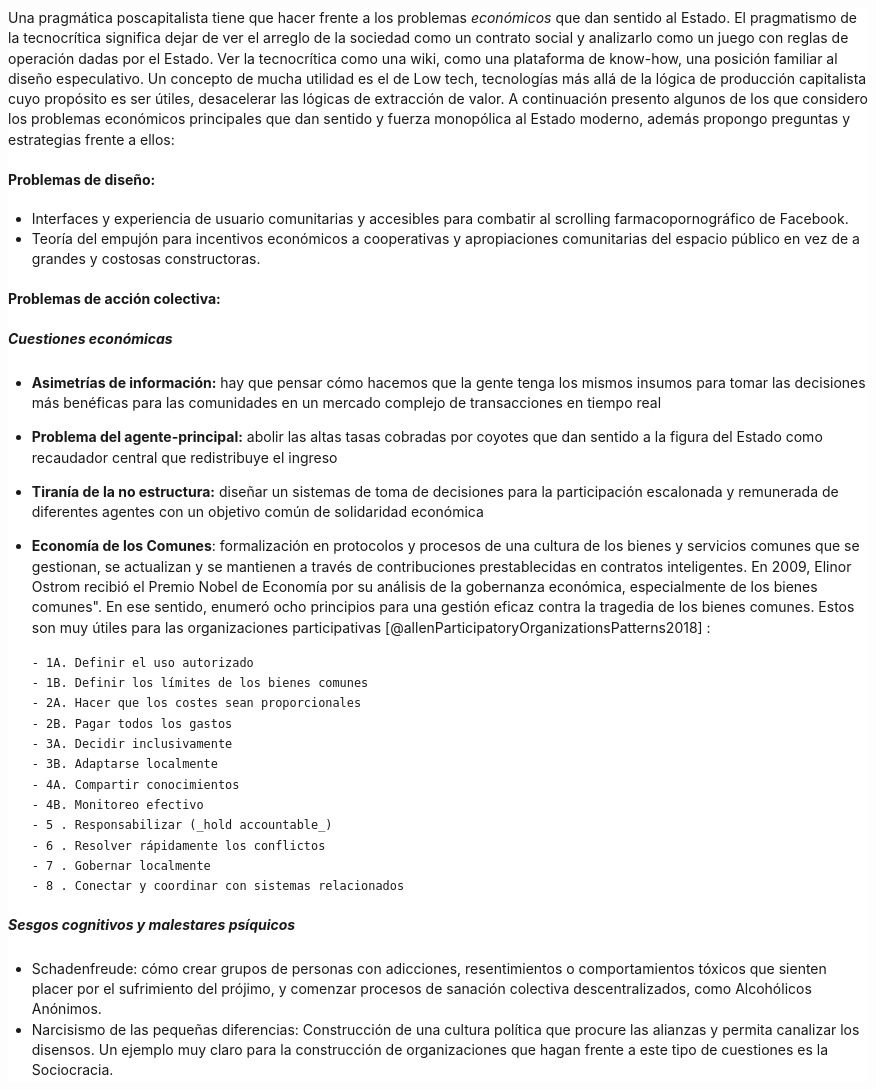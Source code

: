 Una pragmática poscapitalista tiene que hacer frente a los problemas _económicos_ que dan sentido al Estado. El pragmatismo de la tecnocrítica significa dejar de ver el arreglo de la sociedad como un contrato social y analizarlo como un juego con reglas de operación dadas por el Estado. Ver la tecnocrítica como una wiki, como una plataforma de know-how, una posición familiar al diseño especulativo. Un concepto de mucha utilidad es el de Low tech, tecnologías más allá de la lógica de producción capitalista cuyo propósito es ser útiles, desacelerar las lógicas de extracción de valor. A continuación presento algunos de los que considero los problemas económicos principales  que dan sentido y fuerza monopólica al Estado moderno, además propongo preguntas y estrategias frente a ellos:

#### Problemas de diseño:

- Interfaces y experiencia de usuario comunitarias y accesibles para combatir al scrolling farmacopornográfico de Facebook.
-	Teoría del empujón para incentivos económicos a cooperativas y apropiaciones comunitarias del espacio público en vez de a grandes y costosas constructoras.

#### Problemas de acción colectiva:

##### Cuestiones económicas 

-	**Asimetrías de información:** hay que pensar cómo hacemos que la gente tenga los mismos insumos para tomar las decisiones más benéficas para las comunidades en un mercado complejo de transacciones en tiempo real
-	**Problema del agente-principal:** abolir las altas tasas cobradas por coyotes que dan sentido a la figura del Estado como recaudador central que redistribuye el ingreso
-	**Tiranía de la no estructura:** diseñar un sistemas de toma de decisiones para la participación escalonada y remunerada de diferentes agentes con un objetivo común de solidaridad económica
-	**Economía de los Comunes**: formalización en protocolos y procesos de una cultura de los bienes y servicios comunes que se gestionan, se actualizan y se mantienen a través de contribuciones prestablecidas en contratos inteligentes. En 2009, Elinor Ostrom recibió el Premio Nobel de Economía por su análisis de la gobernanza económica, especialmente de los bienes comunes". En ese sentido, enumeró ocho principios para una gestión eficaz contra la tragedia de los bienes comunes. Estos son muy útiles para las organizaciones participativas [@allenParticipatoryOrganizationsPatterns2018] :

		- 1A. Definir el uso autorizado
		- 1B. Definir los límites de los bienes comunes
		- 2A. Hacer que los costes sean proporcionales
		- 2B. Pagar todos los gastos
		- 3A. Decidir inclusivamente
		- 3B. Adaptarse localmente
		- 4A. Compartir conocimientos
		- 4B. Monitoreo efectivo
		- 5 . Responsabilizar (_hold accountable_)
		- 6 . Resolver rápidamente los conflictos
		- 7 . Gobernar localmente
		- 8 . Conectar y coordinar con sistemas relacionados

##### Sesgos cognitivos y malestares psíquicos

-	Schadenfreude: cómo crear grupos de personas con adicciones, resentimientos o comportamientos tóxicos que sienten placer por el sufrimiento del prójimo, y comenzar procesos de sanación colectiva descentralizados, como Alcohólicos Anónimos.
-	Narcisismo de las pequeñas diferencias: Construcción de una cultura política que procure las alianzas y permita canalizar los disensos. Un ejemplo muy claro para la construcción de organizaciones que hagan frente a este tipo de cuestiones es la Sociocracia.
